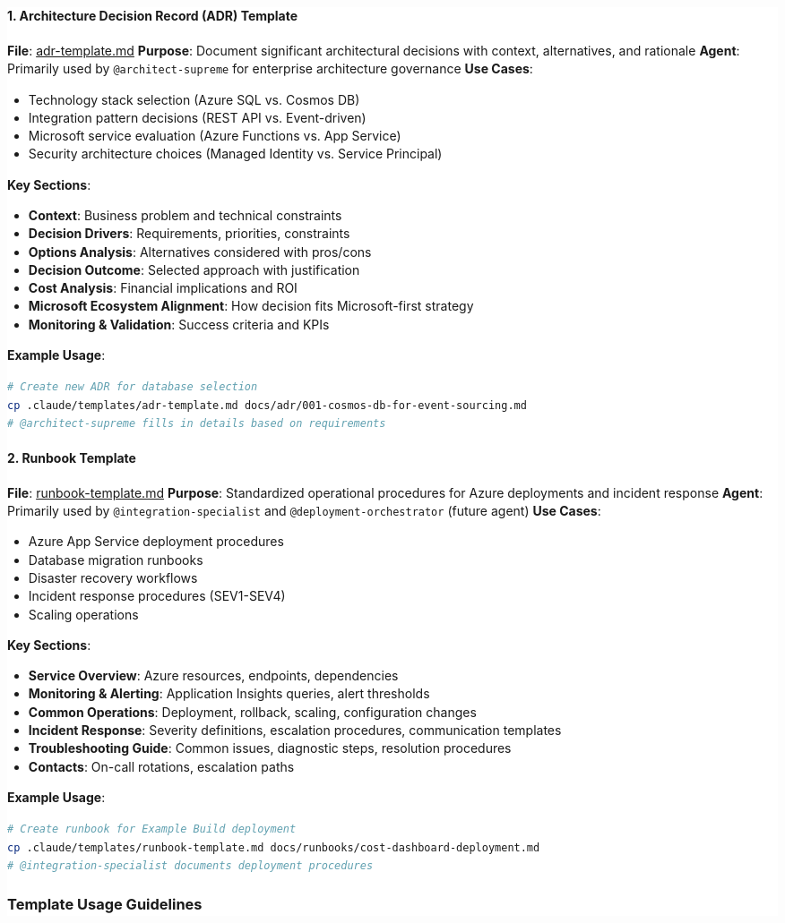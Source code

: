 #### 1. Architecture Decision Record (ADR) Template
**File**: [adr-template.md](.claude/templates/adr-template.md)
**Purpose**: Document significant architectural decisions with context, alternatives, and rationale
**Agent**: Primarily used by `@architect-supreme` for enterprise architecture governance
**Use Cases**:
- Technology stack selection (Azure SQL vs. Cosmos DB)
- Integration pattern decisions (REST API vs. Event-driven)
- Microsoft service evaluation (Azure Functions vs. App Service)
- Security architecture choices (Managed Identity vs. Service Principal)

**Key Sections**:
- **Context**: Business problem and technical constraints
- **Decision Drivers**: Requirements, priorities, constraints
- **Options Analysis**: Alternatives considered with pros/cons
- **Decision Outcome**: Selected approach with justification
- **Cost Analysis**: Financial implications and ROI
- **Microsoft Ecosystem Alignment**: How decision fits Microsoft-first strategy
- **Monitoring & Validation**: Success criteria and KPIs

**Example Usage**:
```bash
# Create new ADR for database selection
cp .claude/templates/adr-template.md docs/adr/001-cosmos-db-for-event-sourcing.md
# @architect-supreme fills in details based on requirements
```

#### 2. Runbook Template
**File**: [runbook-template.md](.claude/templates/runbook-template.md)
**Purpose**: Standardized operational procedures for Azure deployments and incident response
**Agent**: Primarily used by `@integration-specialist` and `@deployment-orchestrator` (future agent)
**Use Cases**:
- Azure App Service deployment procedures
- Database migration runbooks
- Disaster recovery workflows
- Incident response procedures (SEV1-SEV4)
- Scaling operations

**Key Sections**:
- **Service Overview**: Azure resources, endpoints, dependencies
- **Monitoring & Alerting**: Application Insights queries, alert thresholds
- **Common Operations**: Deployment, rollback, scaling, configuration changes
- **Incident Response**: Severity definitions, escalation procedures, communication templates
- **Troubleshooting Guide**: Common issues, diagnostic steps, resolution procedures
- **Contacts**: On-call rotations, escalation paths

**Example Usage**:
```bash
# Create runbook for Example Build deployment
cp .claude/templates/runbook-template.md docs/runbooks/cost-dashboard-deployment.md
# @integration-specialist documents deployment procedures
```

### Template Usage Guidelines
